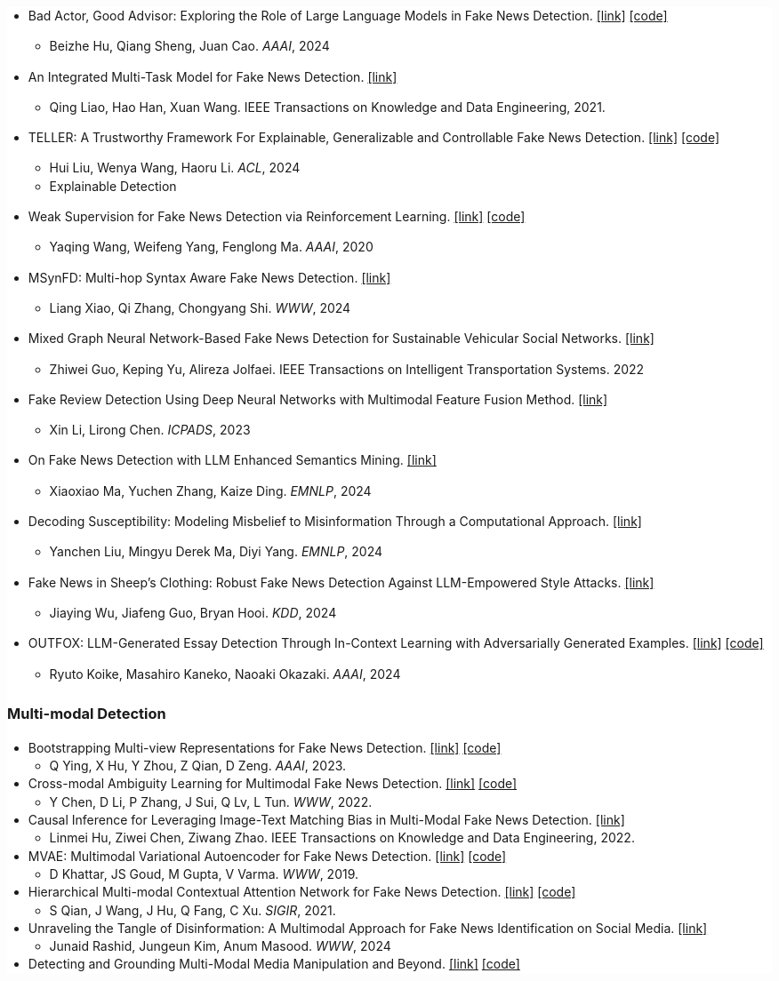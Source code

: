 - Bad Actor, Good Advisor:  Exploring the Role of Large Language Models in Fake News Detection. [[link]](https://ojs.aaai.org/index.php/AAAI/article/view/30214) [[code]](https://github.com/ictmcg/arg)
  - Beizhe Hu, Qiang Sheng, Juan Cao. *AAAI*, 2024
- An Integrated Multi-Task Model  for Fake News Detection. [[link]](https://ieeexplore.ieee.org/document/9339883/) 
  - Qing Liao, Hao Han, Xuan Wang. IEEE Transactions on Knowledge and Data Engineering, 2021.
- TELLER: A Trustworthy Framework For Explainable, Generalizable and  Controllable Fake News Detection. [[link]](https://aclanthology.org/2024.findings-acl.919) [[code]](https://github.com/less-and-less-bugs/Trust_TELLER)
  - Hui Liu, Wenya Wang, Haoru Li. *ACL*, 2024
  - Explainable Detection
- Weak Supervision for Fake News Detection via Reinforcement Learning. [[link]](https://ojs.aaai.org/index.php/AAAI/article/view/5389) [[code]](https://github.com/yaqingwang/WeFEND-AAAI20)
  - Yaqing Wang, Weifeng Yang, Fenglong Ma. *AAAI*, 2020
- MSynFD: Multi-hop Syntax Aware Fake News Detection. [[link]](https://dl.acm.org/doi/10.1145/3589334.3645468) 
  - Liang Xiao, Qi Zhang, Chongyang Shi. *WWW*, 2024
- Mixed Graph Neural Network-Based Fake News  Detection for Sustainable Vehicular  Social Networks. [[link]](https://ieeexplore.ieee.org/document/9819856/)
  - Zhiwei Guo, Keping Yu, Alireza Jolfaei. IEEE Transactions on Intelligent Transportation Systems. 2022
- Fake Review Detection Using Deep Neural  Networks with Multimodal Feature Fusion  Method. [[link]](https://ieeexplore.ieee.org/document/10476070) 
  - Xin Li, Lirong Chen. *ICPADS*, 2023
- On Fake News Detection with LLM Enhanced Semantics Mining. [[link]](https://openreview.net/forum?id=Fd2mmQKFKW) 
  - Xiaoxiao Ma, Yuchen Zhang, Kaize Ding. *EMNLP*, 2024

- Decoding Susceptibility: Modeling Misbelief to Misinformation Through a Computational Approach. [[link]](https://arxiv.org/abs/2311.09630) 
  - Yanchen Liu, Mingyu Derek Ma, Diyi Yang. *EMNLP*, 2024

- Fake News in Sheep’s Clothing: Robust Fake News Detection Against LLM-Empowered Style Attacks. [[link]](https://dl.acm.org/doi/10.1145/3637528.3671977) 
  - Jiaying Wu, Jiafeng Guo, Bryan Hooi. *KDD*, 2024
- OUTFOX: LLM-Generated Essay Detection Through In-Context Learning with Adversarially Generated Examples. [[link]](https://arxiv.org/abs/2307.11729) [[code]](https://github.com/ryuryukke/OUTFOX)
  - Ryuto Koike, Masahiro Kaneko, Naoaki Okazaki. *AAAI*, 2024





### Multi-modal Detection

- Bootstrapping Multi-view Representations for Fake News Detection. [[link]](https://arxiv.org/abs/2206.05741) [[code]](https://github.com/yingqichao/fnd-bootstrap)
  - Q Ying, X Hu, Y Zhou, Z Qian, D Zeng. *AAAI*, 2023.
- Cross-modal Ambiguity Learning for Multimodal Fake News Detection. [[link]](https://dl.acm.org/doi/10.1145/3485447.3511968) [[code]](https://github.com/cyxanna/CAFE)
  - Y Chen, D Li, P Zhang, J Sui, Q Lv, L Tun. *WWW*, 2022.
- Causal Inference for Leveraging Image-Text  Matching Bias in Multi-Modal Fake News  Detection. [[link]](https://ieeexplore.ieee.org/document/9996587)
  - Linmei Hu, Ziwei Chen, Ziwang Zhao. IEEE Transactions on Knowledge and Data Engineering, 2022.
- MVAE: Multimodal Variational Autoencoder for Fake News Detection. [[link]](https://dl.acm.org/doi/10.1145/3308558.3313552) [[code]](https://github.com/dhruvkhattar/MVAE)
  - D Khattar, JS Goud, M Gupta, V Varma. *WWW*, 2019.
- Hierarchical Multi-modal Contextual Attention Network for Fake News Detection. [[link]](https://dl.acm.org/doi/10.1145/3404835.3462871) [[code]](https://github.com/wangjinguang502/HMCAN)
  - S Qian, J Wang, J Hu, Q Fang, C Xu. *SIGIR*, 2021.
- Unraveling the Tangle of Disinformation: A Multimodal Approach for Fake News Identification on Social Media. [[link]](https://dl.acm.org/doi/10.1145/3589335.3651972)
  - Junaid Rashid, Jungeun Kim, Anum Masood. *WWW*, 2024
- Detecting and Grounding Multi-Modal Media  Manipulation and Beyond. [[link]](https://ieeexplore.ieee.org/document/10440475/) [[code]](https://github.com/rshaojimmy/MultiModal-DeepFake)